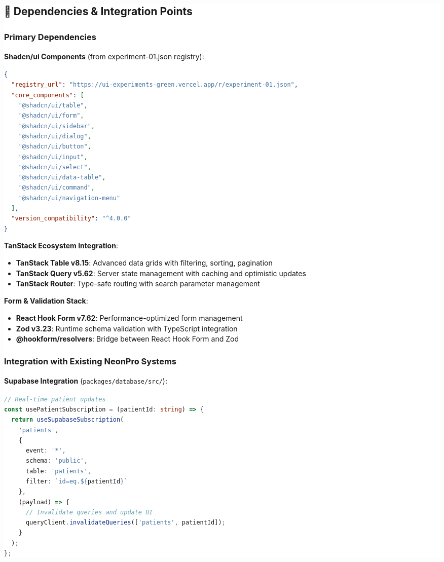 ## 🔗 Dependencies & Integration Points

### Primary Dependencies

**Shadcn/ui Components** (from experiment-01.json registry):
```json
{
  "registry_url": "https://ui-experiments-green.vercel.app/r/experiment-01.json",
  "core_components": [
    "@shadcn/ui/table",
    "@shadcn/ui/form", 
    "@shadcn/ui/sidebar",
    "@shadcn/ui/dialog",
    "@shadcn/ui/button",
    "@shadcn/ui/input",
    "@shadcn/ui/select",
    "@shadcn/ui/data-table",
    "@shadcn/ui/command",
    "@shadcn/ui/navigation-menu"
  ],
  "version_compatibility": "^4.0.0"
}
```

**TanStack Ecosystem Integration**:
- **TanStack Table v8.15**: Advanced data grids with filtering, sorting, pagination
- **TanStack Query v5.62**: Server state management with caching and optimistic updates
- **TanStack Router**: Type-safe routing with search parameter management

**Form & Validation Stack**:
- **React Hook Form v7.62**: Performance-optimized form management
- **Zod v3.23**: Runtime schema validation with TypeScript integration
- **@hookform/resolvers**: Bridge between React Hook Form and Zod

### Integration with Existing NeonPro Systems

**Supabase Integration** (`packages/database/src/`):
```typescript
// Real-time patient updates
const usePatientSubscription = (patientId: string) => {
  return useSupabaseSubscription(
    'patients',
    {
      event: '*',
      schema: 'public',
      table: 'patients',
      filter: `id=eq.${patientId}`
    },
    (payload) => {
      // Invalidate queries and update UI
      queryClient.invalidateQueries(['patients', patientId]);
    }
  );
};
```
